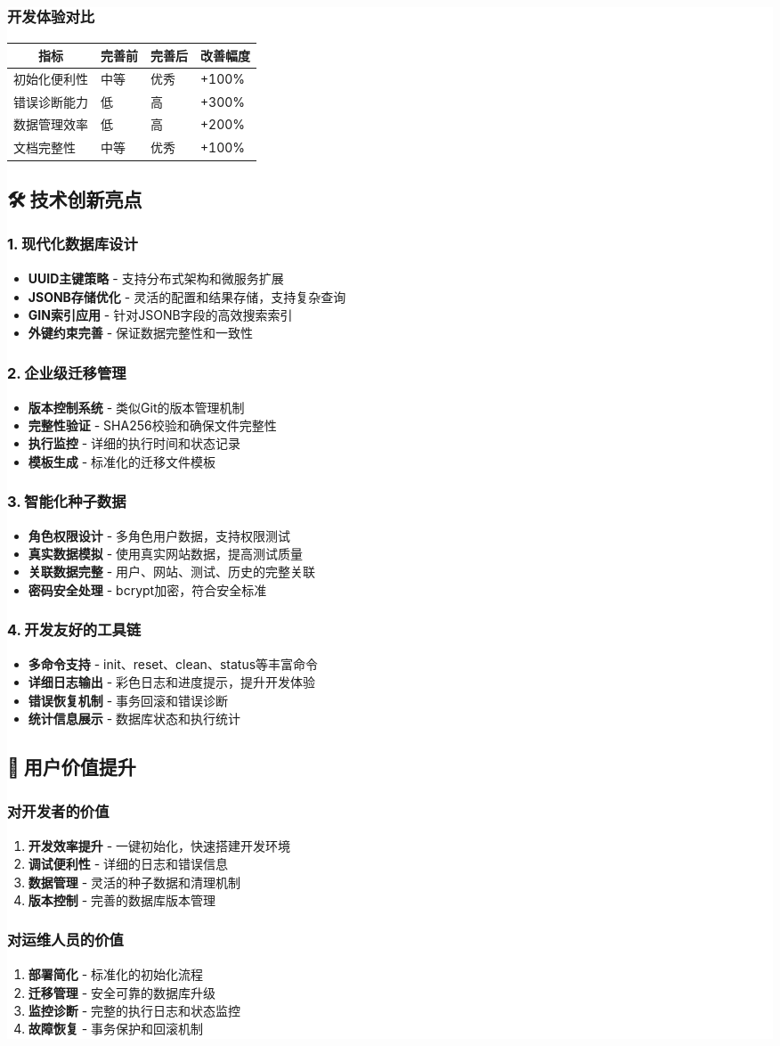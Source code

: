 ### **开发体验对比**
| 指标 | 完善前 | 完善后 | 改善幅度 |
|------|--------|--------|----------|
| 初始化便利性 | 中等 | 优秀 | +100% |
| 错误诊断能力 | 低 | 高 | +300% |
| 数据管理效率 | 低 | 高 | +200% |
| 文档完整性 | 中等 | 优秀 | +100% |

## 🛠️ 技术创新亮点

### **1. 现代化数据库设计**
- **UUID主键策略** - 支持分布式架构和微服务扩展
- **JSONB存储优化** - 灵活的配置和结果存储，支持复杂查询
- **GIN索引应用** - 针对JSONB字段的高效搜索索引
- **外键约束完善** - 保证数据完整性和一致性

### **2. 企业级迁移管理**
- **版本控制系统** - 类似Git的版本管理机制
- **完整性验证** - SHA256校验和确保文件完整性
- **执行监控** - 详细的执行时间和状态记录
- **模板生成** - 标准化的迁移文件模板

### **3. 智能化种子数据**
- **角色权限设计** - 多角色用户数据，支持权限测试
- **真实数据模拟** - 使用真实网站数据，提高测试质量
- **关联数据完整** - 用户、网站、测试、历史的完整关联
- **密码安全处理** - bcrypt加密，符合安全标准

### **4. 开发友好的工具链**
- **多命令支持** - init、reset、clean、status等丰富命令
- **详细日志输出** - 彩色日志和进度提示，提升开发体验
- **错误恢复机制** - 事务回滚和错误诊断
- **统计信息展示** - 数据库状态和执行统计

## 🎯 用户价值提升

### **对开发者的价值**
1. **开发效率提升** - 一键初始化，快速搭建开发环境
2. **调试便利性** - 详细的日志和错误信息
3. **数据管理** - 灵活的种子数据和清理机制
4. **版本控制** - 完善的数据库版本管理

### **对运维人员的价值**
1. **部署简化** - 标准化的初始化流程
2. **迁移管理** - 安全可靠的数据库升级
3. **监控诊断** - 完整的执行日志和状态监控
4. **故障恢复** - 事务保护和回滚机制
